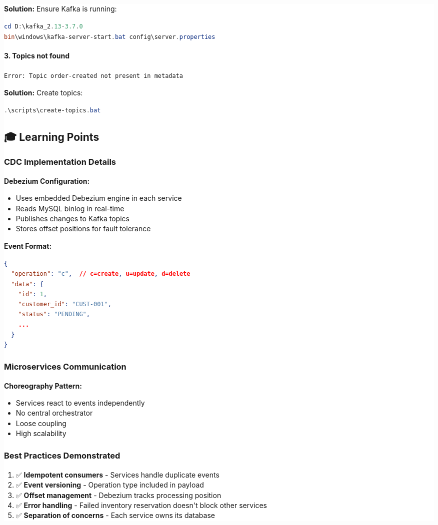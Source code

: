 **Solution:** Ensure Kafka is running:
```powershell
cd D:\kafka_2.13-3.7.0
bin\windows\kafka-server-start.bat config\server.properties
```

#### 3. **Topics not found**
```
Error: Topic order-created not present in metadata
```

**Solution:** Create topics:
```powershell
.\scripts\create-topics.bat
```

## 🎓 Learning Points

### CDC Implementation Details

**Debezium Configuration:**
- Uses embedded Debezium engine in each service
- Reads MySQL binlog in real-time
- Publishes changes to Kafka topics
- Stores offset positions for fault tolerance

**Event Format:**
```json
{
  "operation": "c",  // c=create, u=update, d=delete
  "data": {
    "id": 1,
    "customer_id": "CUST-001",
    "status": "PENDING",
    ...
  }
}
```

### Microservices Communication

**Choreography Pattern:**
- Services react to events independently
- No central orchestrator
- Loose coupling
- High scalability

### Best Practices Demonstrated

1. ✅ **Idempotent consumers** - Services handle duplicate events
2. ✅ **Event versioning** - Operation type included in payload
3. ✅ **Offset management** - Debezium tracks processing position
4. ✅ **Error handling** - Failed inventory reservation doesn't block other services
5. ✅ **Separation of concerns** - Each service owns its database
